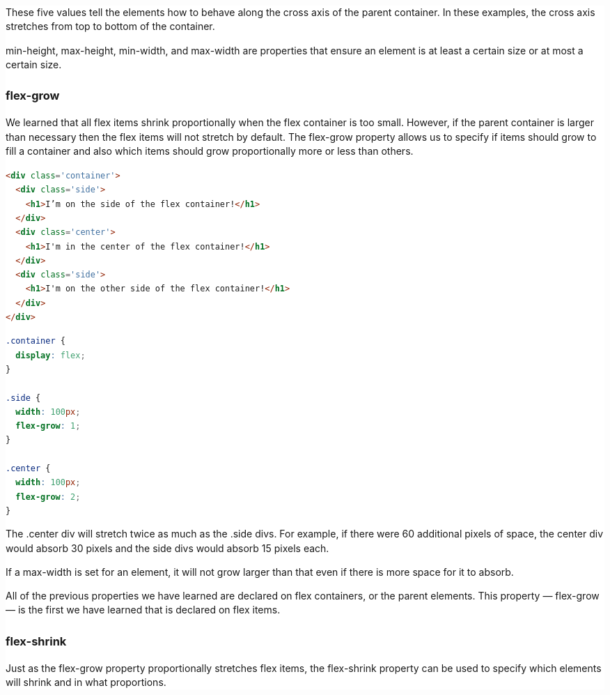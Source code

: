 These five values tell the elements how to behave along the cross axis of the parent container. In these examples, the cross axis stretches from top to bottom of the container. 

min-height, max-height, min-width, and max-width are properties that ensure an element is at least a certain size or at most a certain size. 

### flex-grow
We learned that all flex items shrink proportionally when the flex container is too small. However, if the parent container is larger than necessary then the flex items will not stretch by default. The flex-grow property allows us to specify if items should grow to fill a container and also which items should grow proportionally more or less than others.
```html
<div class='container'>
  <div class='side'>
    <h1>I’m on the side of the flex container!</h1>
  </div>
  <div class='center'>
    <h1>I'm in the center of the flex container!</h1>
  </div>
  <div class='side'>
    <h1>I'm on the other side of the flex container!</h1>
  </div>
</div>
```
```css
.container {
  display: flex;
}
 
.side {
  width: 100px;
  flex-grow: 1;
}
 
.center {
  width: 100px;
  flex-grow: 2;
}
```
The .center div will stretch twice as much as the .side divs. For example, if there were 60 additional pixels of space, the center div would absorb 30 pixels and the side divs would absorb 15 pixels each. 

If a max-width is set for an element, it will not grow larger than that even if there is more space for it to absorb.

All of the previous properties we have learned are declared on flex containers, or the parent elements. This property — flex-grow — is the first we have learned that is declared on flex items. 

### flex-shrink
Just as the flex-grow property proportionally stretches flex items, the flex-shrink property can be used to specify which elements will shrink and in what proportions. 
